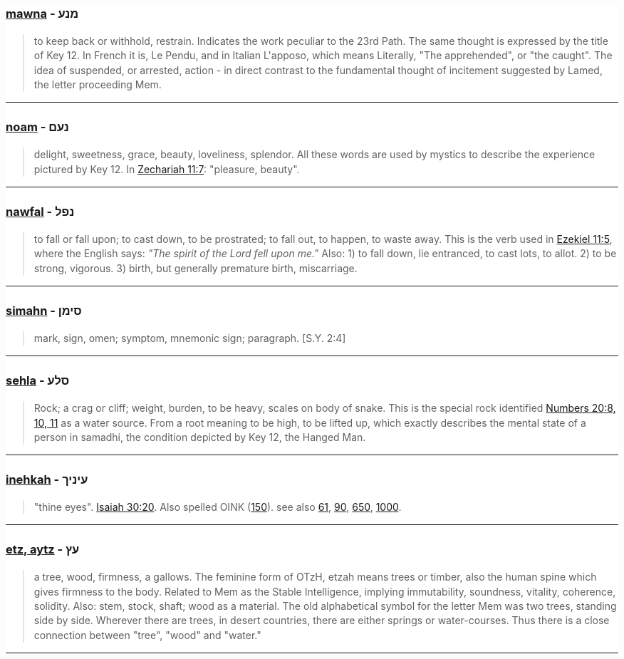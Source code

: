
### [mawna](/keys/MNO) - מנע
> to keep back or withhold, restrain. Indicates the work peculiar to the 23rd Path. The same thought is expressed by the title of Key 12. In French it is, Le Pendu, and in Italian L'apposo, which means Literally, "The apprehended", or "the caught". The idea of suspended, or arrested, action - in direct contrast to the fundamental thought of incitement suggested by Lamed, the letter proceeding Mem.

---

### [noam](/keys/NOM) - נעם
> delight, sweetness, grace, beauty, loveliness, splendor. All these words are used by mystics to describe the experience pictured by Key 12. In [Zechariah 11:7](http://biblehub.com/zechariah/11-7.htm): "pleasure, beauty".

---

### [nawfal](/keys/NPL) - נפל
> to fall or fall upon; to cast down, to be prostrated; to fall out, to happen, to waste away. This is the verb used in [Ezekiel 11:5](http://biblehub.com/ezekiel/11-5.htm), where the English says: *"The spirit of the Lord fell upon me."* Also: 1) to fall down, lie entranced, to cast lots, to allot. 2) to be strong, vigorous. 3) birth, but generally premature birth, miscarriage.

---

### [simahn](/keys/SIMN) - סימן
> mark, sign, omen; symptom, mnemonic sign; paragraph. [S.Y. 2:4]

---

### [sehla](/keys/SLO) - סלע
> Rock; a crag or cliff; weight, burden, to be heavy, scales on body of snake. This is the special rock identified [Numbers 20:8, 10, 11](https://www.biblegateway.com/passage/?search=Numbers+20%3A8%2C10%2C11&version=AKJV;WLC) as a water source. From a root meaning to be high, to be lifted up, which exactly describes the mental state of a person in samadhi, the condition depicted by Key 12, the Hanged Man.

---

### [inehkah](/keys/OINIK) - עיניך
> "thine eyes". [Isaiah 30:20](http://biblehub.com/isaiah/30-20.htm). Also spelled OINK ([150](150)). see also [61](61), [90](90), [650](650), [1000](1000).

---

### [etz, aytz](/keys/OTz) - עץ
> a tree, wood, firmness, a gallows. The feminine form of OTzH, etzah means trees or timber, also the human spine which gives firmness to the body. Related to Mem as the Stable Intelligence, implying immutability, soundness, vitality, coherence, solidity. Also: stem, stock, shaft; wood as a material. The old alphabetical symbol for the letter Mem was two trees, standing side by side. Wherever there are trees, in desert countries, there are either springs or water-courses. Thus there is a close connection between "tree", "wood" and "water."

---